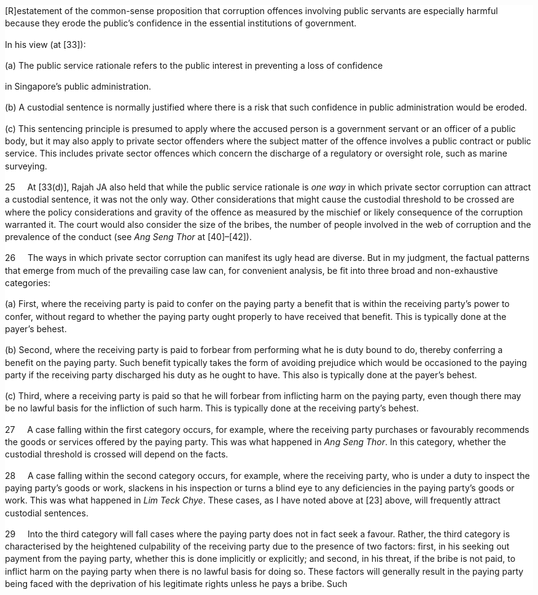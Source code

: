  [R]estatement of the common-sense proposition that corruption offences involving public servants are especially harmful because they erode the public’s confidence in the essential institutions of government. 

In his view (at [33]): 

 (a) The public service rationale refers to the public interest in preventing a loss of confidence 


 in Singapore’s public administration. 

 (b) A custodial sentence is normally justified where there is a risk that such confidence in public administration would be eroded. 

 (c) This sentencing principle is presumed to apply where the accused person is a government servant or an officer of a public body, but it may also apply to private sector offenders where the subject matter of the offence involves a public contract or public service. This includes private sector offences which concern the discharge of a regulatory or oversight role, such as marine surveying. 

25     At [33(d)], Rajah JA also held that while the public service rationale is _one way_ in which private sector corruption can attract a custodial sentence, it was not the only way. Other considerations that might cause the custodial threshold to be crossed are where the policy considerations and gravity of the offence as measured by the mischief or likely consequence of the corruption warranted it. The court would also consider the size of the bribes, the number of people involved in the web of corruption and the prevalence of the conduct (see _Ang Seng Thor_ at [40]–[42]). 

26     The ways in which private sector corruption can manifest its ugly head are diverse. But in my judgment, the factual patterns that emerge from much of the prevailing case law can, for convenient analysis, be fit into three broad and non-exhaustive categories: 

 (a) First, where the receiving party is paid to confer on the paying party a benefit that is within the receiving party’s power to confer, without regard to whether the paying party ought properly to have received that benefit. This is typically done at the payer’s behest. 

 (b) Second, where the receiving party is paid to forbear from performing what he is duty bound to do, thereby conferring a benefit on the paying party. Such benefit typically takes the form of avoiding prejudice which would be occasioned to the paying party if the receiving party discharged his duty as he ought to have. This also is typically done at the payer’s behest. 

 (c) Third, where a receiving party is paid so that he will forbear from inflicting harm on the paying party, even though there may be no lawful basis for the infliction of such harm. This is typically done at the receiving party’s behest. 

27     A case falling within the first category occurs, for example, where the receiving party purchases or favourably recommends the goods or services offered by the paying party. This was what happened in _Ang Seng Thor_. In this category, whether the custodial threshold is crossed will depend on the facts. 

28     A case falling within the second category occurs, for example, where the receiving party, who is under a duty to inspect the paying party’s goods or work, slackens in his inspection or turns a blind eye to any deficiencies in the paying party’s goods or work. This was what happened in _Lim Teck Chye_. These cases, as I have noted above at [23] above, will frequently attract custodial sentences. 

29     Into the third category will fall cases where the paying party does not in fact seek a favour. Rather, the third category is characterised by the heightened culpability of the receiving party due to the presence of two factors: first, in his seeking out payment from the paying party, whether this is done implicitly or explicitly; and second, in his threat, if the bribe is not paid, to inflict harm on the paying party when there is no lawful basis for doing so. These factors will generally result in the paying party being faced with the deprivation of his legitimate rights unless he pays a bribe. Such 
